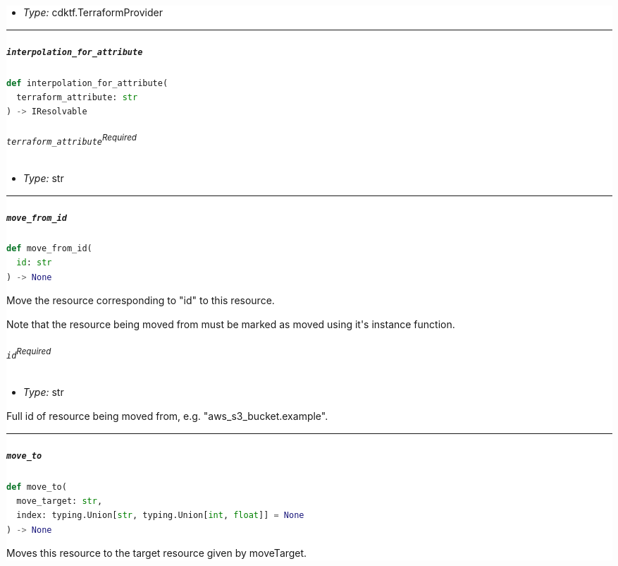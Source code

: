 - *Type:* cdktf.TerraformProvider

---

##### `interpolation_for_attribute` <a name="interpolation_for_attribute" id="@cdktf/provider-gitlab.integrationJenkins.IntegrationJenkins.interpolationForAttribute"></a>

```python
def interpolation_for_attribute(
  terraform_attribute: str
) -> IResolvable
```

###### `terraform_attribute`<sup>Required</sup> <a name="terraform_attribute" id="@cdktf/provider-gitlab.integrationJenkins.IntegrationJenkins.interpolationForAttribute.parameter.terraformAttribute"></a>

- *Type:* str

---

##### `move_from_id` <a name="move_from_id" id="@cdktf/provider-gitlab.integrationJenkins.IntegrationJenkins.moveFromId"></a>

```python
def move_from_id(
  id: str
) -> None
```

Move the resource corresponding to "id" to this resource.

Note that the resource being moved from must be marked as moved using it's instance function.

###### `id`<sup>Required</sup> <a name="id" id="@cdktf/provider-gitlab.integrationJenkins.IntegrationJenkins.moveFromId.parameter.id"></a>

- *Type:* str

Full id of resource being moved from, e.g. "aws_s3_bucket.example".

---

##### `move_to` <a name="move_to" id="@cdktf/provider-gitlab.integrationJenkins.IntegrationJenkins.moveTo"></a>

```python
def move_to(
  move_target: str,
  index: typing.Union[str, typing.Union[int, float]] = None
) -> None
```

Moves this resource to the target resource given by moveTarget.
